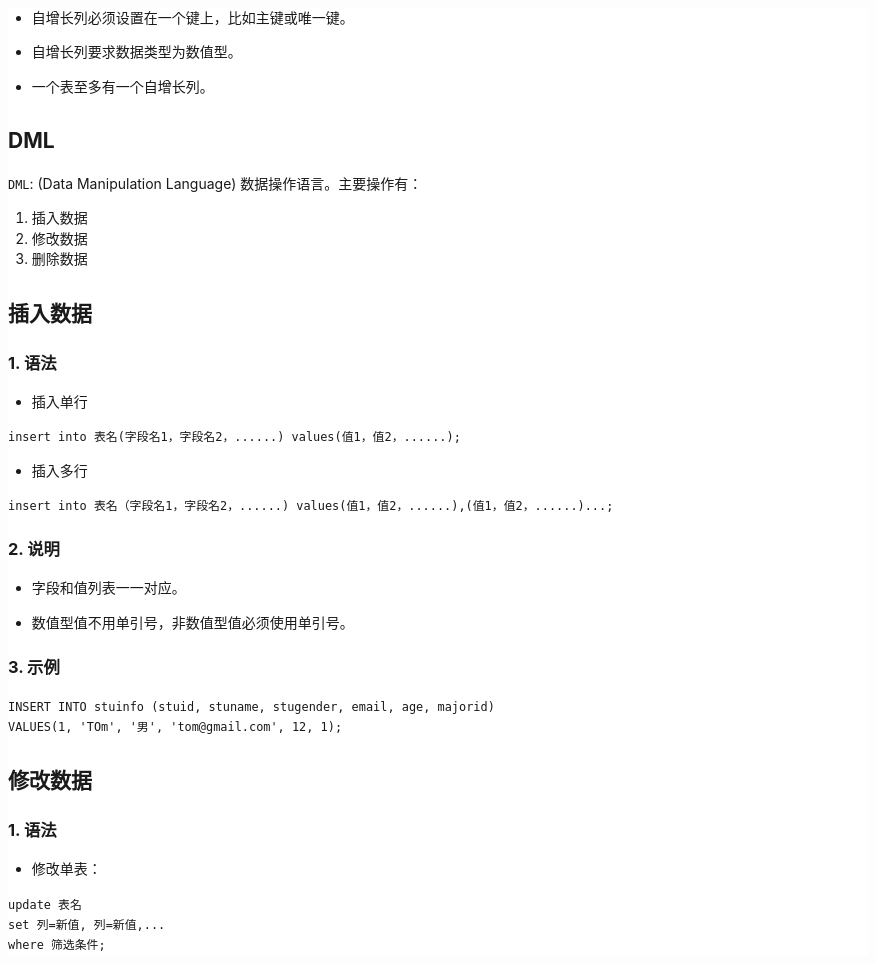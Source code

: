 - 自增长列必须设置在一个键上，比如主键或唯一键。

- 自增长列要求数据类型为数值型。

- 一个表至多有一个自增长列。


## DML

`DML`: (Data Manipulation Language) 数据操作语言。主要操作有：

1. 插入数据
2. 修改数据
3. 删除数据   


## 插入数据

### 1. 语法

- 插入单行

```mysql
insert into 表名(字段名1，字段名2，......) values(值1，值2，......);
```

- 插入多行

```mysql
insert into 表名（字段名1，字段名2，......) values(值1，值2，......),(值1，值2，......)...;
```

### 2. 说明

- 字段和值列表一一对应。

- 数值型值不用单引号，非数值型值必须使用单引号。

### 3. 示例

```mysql
INSERT INTO stuinfo (stuid, stuname, stugender, email, age, majorid)
VALUES(1, 'TOm', '男', 'tom@gmail.com', 12, 1);
```


## 修改数据

### 1. 语法

- 修改单表：

```mysql
update 表名
set 列=新值, 列=新值,...
where 筛选条件;
```
